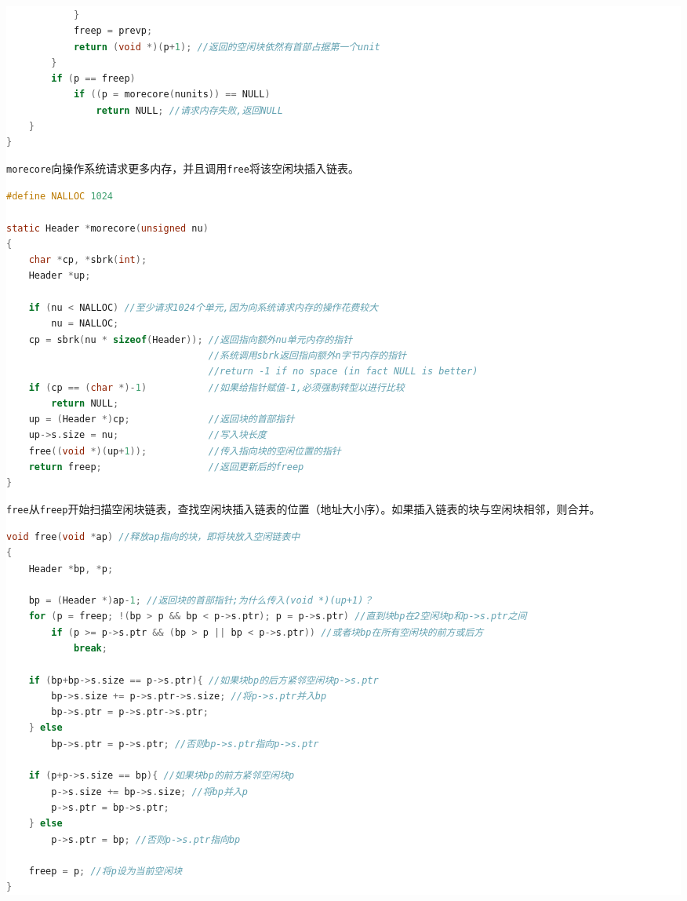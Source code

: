 ```c
            }
            freep = prevp;
            return (void *)(p+1); //返回的空闲块依然有首部占据第一个unit
        }
        if (p == freep)
            if ((p = morecore(nunits)) == NULL)
                return NULL; //请求内存失败,返回NULL
    }
}
```



`morecore`向操作系统请求更多内存，并且调用`free`将该空闲块插入链表。

```c
#define NALLOC 1024

static Header *morecore(unsigned nu)
{
    char *cp, *sbrk(int);
    Header *up;
    
    if (nu < NALLOC) //至少请求1024个单元,因为向系统请求内存的操作花费较大
        nu = NALLOC;
    cp = sbrk(nu * sizeof(Header)); //返回指向额外nu单元内存的指针
                                    //系统调用sbrk返回指向额外n字节内存的指针
                                    //return -1 if no space (in fact NULL is better)
    if (cp == (char *)-1)           //如果给指针赋值-1,必须强制转型以进行比较
        return NULL;
    up = (Header *)cp;              //返回块的首部指针
    up->s.size = nu;                //写入块长度
    free((void *)(up+1));           //传入指向块的空闲位置的指针
    return freep;                   //返回更新后的freep
}
```



`free`从`freep`开始扫描空闲块链表，查找空闲块插入链表的位置（地址大小序）。如果插入链表的块与空闲块相邻，则合并。

```c
void free(void *ap) //释放ap指向的块，即将块放入空闲链表中
{
    Header *bp, *p;
    
    bp = (Header *)ap-1; //返回块的首部指针;为什么传入(void *)(up+1)？
    for (p = freep; !(bp > p && bp < p->s.ptr); p = p->s.ptr) //直到块bp在2空闲块p和p->s.ptr之间
        if (p >= p->s.ptr && (bp > p || bp < p->s.ptr)) //或者块bp在所有空闲块的前方或后方
            break;
    
    if (bp+bp->s.size == p->s.ptr){ //如果块bp的后方紧邻空闲块p->s.ptr
        bp->s.size += p->s.ptr->s.size; //将p->s.ptr并入bp
        bp->s.ptr = p->s.ptr->s.ptr;
    } else
        bp->s.ptr = p->s.ptr; //否则bp->s.ptr指向p->s.ptr
    
    if (p+p->s.size == bp){ //如果块bp的前方紧邻空闲块p
        p->s.size += bp->s.size; //将bp并入p
        p->s.ptr = bp->s.ptr;
    } else
        p->s.ptr = bp; //否则p->s.ptr指向bp
    
    freep = p; //将p设为当前空闲块
}
```
